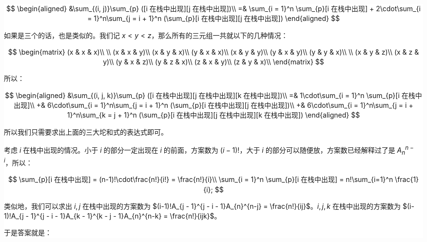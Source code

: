 $$
\begin{aligned}
&\sum_{(i, j)}\sum_{p} ([i 在栈中出现][j 在栈中出现])\\
=& \sum_{i = 1}^n \sum_{p}[i 在栈中出现] + 2\cdot\sum_{i = 1}^n\sum_{j = i + 1}^n (\sum_{p}[i 在栈中出现][j 在栈中出现])
\end{aligned}
$$

如果是三个的话，也是类似的。我们记 $x < y < z$，那么所有的三元组一共就以下的几种情况：

$$
\begin{matrix}
(x & x & x)\\
\\
(x & x & y)\\
(x & y & x)\\
(y & x & x)\\
(x & y & y)\\
(y & x & y)\\
(y & y & x)\\
\\
(x & y & z)\\
(x & z & y)\\
(y & x & z)\\
(y & z & x)\\
(z & x & y)\\
(z & y & x)\\
\end{matrix}
$$

所以：

$$
\begin{aligned}
&\sum_{(i, j, k)}\sum_{p} ([i 在栈中出现][j 在栈中出现][k 在栈中出现])\\
=& 1\cdot\sum_{i = 1}^n \sum_{p}[i 在栈中出现]\\
+& 6\cdot\sum_{i = 1}^n\sum_{j = i + 1}^n (\sum_{p}[i 在栈中出现][j 在栈中出现])\\
+& 6\cdot\sum_{i = 1}^n\sum_{j = i + 1}^n\sum_{k = j + 1}^n (\sum_{p}[i 在栈中出现][j 在栈中出现][k 在栈中出现])
\end{aligned}
$$

所以我们只需要求出上面的三大坨和式的表达式即可。

考虑 $i$ 在栈中出现的情况。小于 $i$ 的部分一定出现在 $i$ 的前面，方案数为 $(i - 1)!$，大于 $i$ 的部分可以随便放，方案数已经解释过了是 $A_n^{n - i}$，所以：

$$
\sum_{p}[i 在栈中出现] = (n-1)!\cdot\frac{n!}{i!} = \frac{n!}{i}\\
\sum_{i = 1}^n \sum_{p}[i 在栈中出现] = n!\sum_{i=1}^n \frac{1}{i};
$$

类似地，我们可以求出 $i, j$ 在栈中出现的方案数为 $(i-1)!A_{j - 1}^{j - i - 1}A_{n}^{n-j} = \frac{n!}{ij}$。$i, j, k$ 在栈中出现的方案数为 $(i-1)!A_{j - 1}^{j - i - 1}A_{k - 1}^{k - j - 1}A_{n}^{n-k} = \frac{n!}{ijk}$。

于是答案就是：
